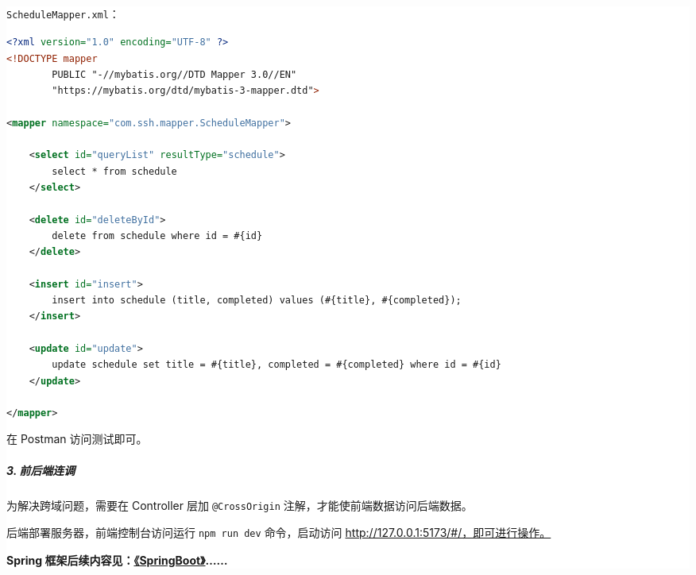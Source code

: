 `ScheduleMapper.xml`：

```xml
<?xml version="1.0" encoding="UTF-8" ?>
<!DOCTYPE mapper
        PUBLIC "-//mybatis.org//DTD Mapper 3.0//EN"
        "https://mybatis.org/dtd/mybatis-3-mapper.dtd">

<mapper namespace="com.ssh.mapper.ScheduleMapper">

    <select id="queryList" resultType="schedule">
        select * from schedule
    </select>

    <delete id="deleteById">
        delete from schedule where id = #{id}
    </delete>

    <insert id="insert">
        insert into schedule (title, completed) values (#{title}, #{completed});
    </insert>

    <update id="update">
        update schedule set title = #{title}, completed = #{completed} where id = #{id}
    </update>

</mapper>
```

在 Postman 访问测试即可。

##### 3. 前后端连调

为解决跨域问题，需要在 Controller 层加 `@CrossOrigin` 注解，才能使前端数据访问后端数据。

后端部署服务器，前端控制台访问运行 `npm run dev` 命令，启动访问 http://127.0.0.1:5173/#/，即可进行操作。



**Spring 框架后续内容见：[《SpringBoot》](SpringBoot.md)……**

